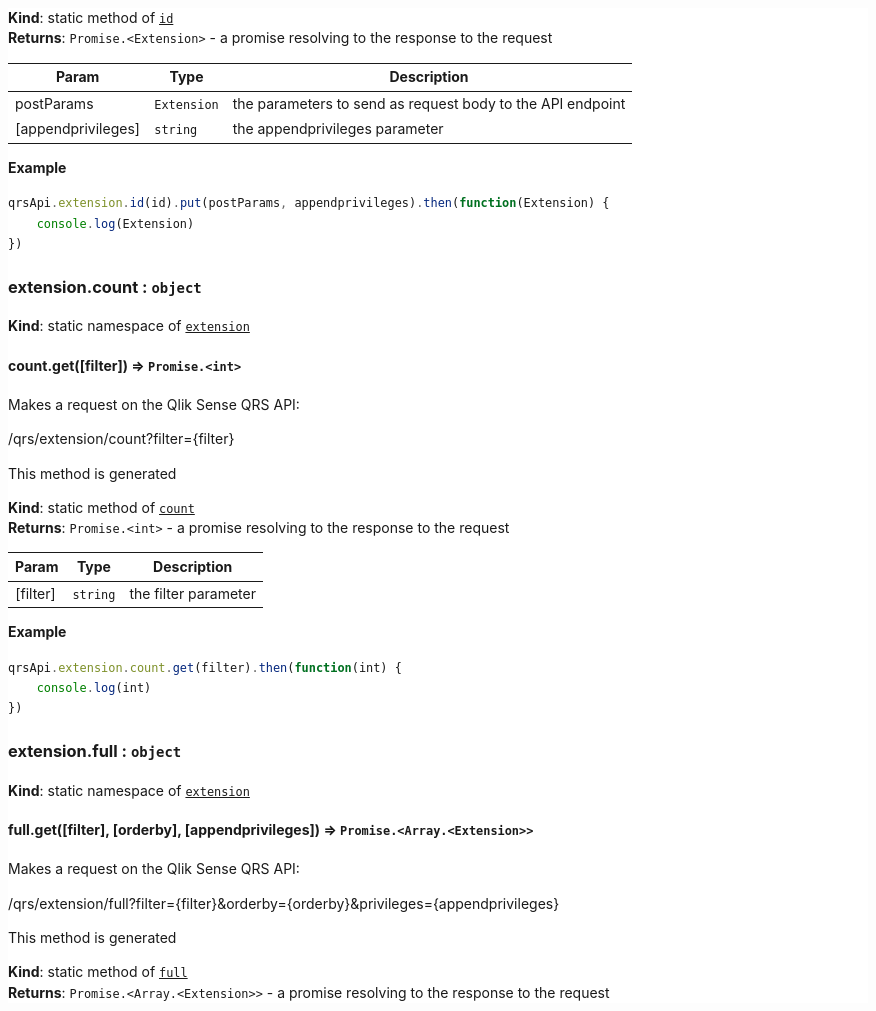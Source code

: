 **Kind**: static method of <code>[id](#extension.id)</code>  
**Returns**: <code>Promise.&lt;Extension&gt;</code> - a promise resolving to the response to the request  

| Param | Type | Description |
| --- | --- | --- |
| postParams | <code>Extension</code> | the parameters to send as request body to the API endpoint |
| [appendprivileges] | <code>string</code> | the appendprivileges parameter |

**Example**  
```javascript
qrsApi.extension.id(id).put(postParams, appendprivileges).then(function(Extension) {
	console.log(Extension)
})
```
<a name="extension.count"></a>
### extension.count : <code>object</code>
**Kind**: static namespace of <code>[extension](#extension)</code>  
<a name="extension.count.get"></a>
#### count.get([filter]) ⇒ <code>Promise.&lt;int&gt;</code>
Makes a request on the Qlik Sense QRS API:

/qrs/extension/count?filter={filter}

This method is generated

**Kind**: static method of <code>[count](#extension.count)</code>  
**Returns**: <code>Promise.&lt;int&gt;</code> - a promise resolving to the response to the request  

| Param | Type | Description |
| --- | --- | --- |
| [filter] | <code>string</code> | the filter parameter |

**Example**  
```javascript
qrsApi.extension.count.get(filter).then(function(int) {
	console.log(int)
})
```
<a name="extension.full"></a>
### extension.full : <code>object</code>
**Kind**: static namespace of <code>[extension](#extension)</code>  
<a name="extension.full.get"></a>
#### full.get([filter], [orderby], [appendprivileges]) ⇒ <code>Promise.&lt;Array.&lt;Extension&gt;&gt;</code>
Makes a request on the Qlik Sense QRS API:

/qrs/extension/full?filter={filter}&orderby={orderby}&privileges={appendprivileges}

This method is generated

**Kind**: static method of <code>[full](#extension.full)</code>  
**Returns**: <code>Promise.&lt;Array.&lt;Extension&gt;&gt;</code> - a promise resolving to the response to the request  
